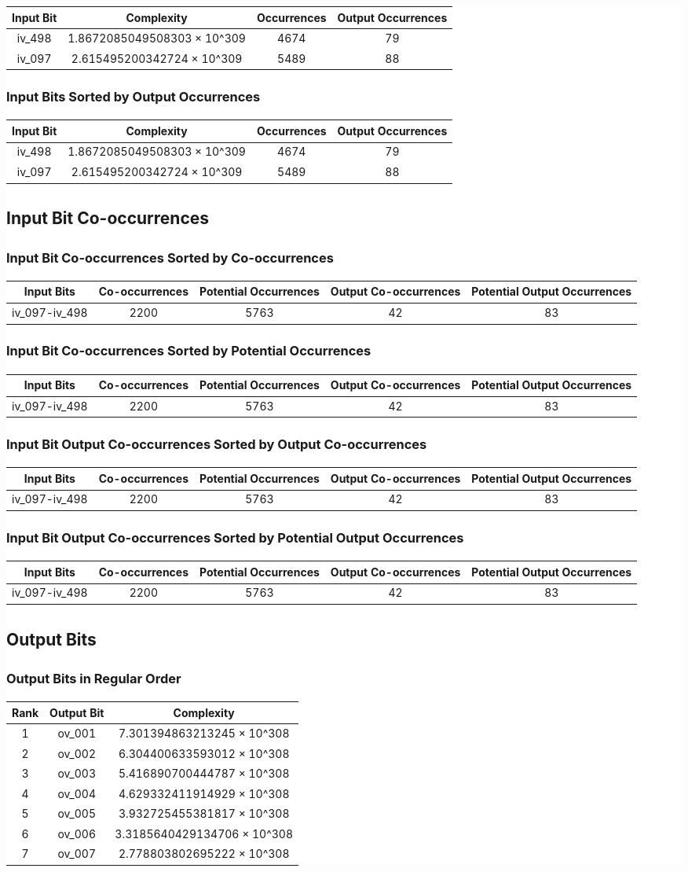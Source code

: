 | Input Bit | Complexity | Occurrences | Output Occurrences |
|:---------:|:----------:|:-----------:|:------------------:|
| iv_498 | 1.8672085049508303 × 10^309 | 4674 | 79 |
| iv_097 | 2.615495200342724 × 10^309 | 5489 | 88 |

### Input Bits Sorted by Output Occurrences

| Input Bit | Complexity | Occurrences | Output Occurrences |
|:---------:|:----------:|:-----------:|:------------------:|
| iv_498 | 1.8672085049508303 × 10^309 | 4674 | 79 |
| iv_097 | 2.615495200342724 × 10^309 | 5489 | 88 |

## Input Bit Co-occurrences

### Input Bit Co-occurrences Sorted by Co-occurrences

| Input Bits | Co-occurrences | Potential Occurrences | Output Co-occurrences | Potential Output Occurrences |
|:----------:|:--------------:|:---------------------:|:---------------------:|:----------------------------:|
| iv_097-iv_498 | 2200 | 5763 | 42 | 83 |

### Input Bit Co-occurrences Sorted by Potential Occurrences

| Input Bits | Co-occurrences | Potential Occurrences | Output Co-occurrences | Potential Output Occurrences |
|:----------:|:--------------:|:---------------------:|:---------------------:|:----------------------------:|
| iv_097-iv_498 | 2200 | 5763 | 42 | 83 |

### Input Bit Output Co-occurrences Sorted by Output Co-occurrences

| Input Bits | Co-occurrences | Potential Occurrences | Output Co-occurrences | Potential Output Occurrences |
|:----------:|:--------------:|:---------------------:|:---------------------:|:----------------------------:|
| iv_097-iv_498 | 2200 | 5763 | 42 | 83 |

### Input Bit Output Co-occurrences Sorted by Potential Output Occurrences

| Input Bits | Co-occurrences | Potential Occurrences | Output Co-occurrences | Potential Output Occurrences |
|:----------:|:--------------:|:---------------------:|:---------------------:|:----------------------------:|
| iv_097-iv_498 | 2200 | 5763 | 42 | 83 |

## Output Bits

### Output Bits in Regular Order

| Rank | Output Bit | Complexity |
|:----:|:----------:|:----------:|
| 1 | ov_001 | 7.301394863213245 × 10^308 |
| 2 | ov_002 | 6.304400633593012 × 10^308 |
| 3 | ov_003 | 5.416890700444787 × 10^308 |
| 4 | ov_004 | 4.629332411914929 × 10^308 |
| 5 | ov_005 | 3.932725455381817 × 10^308 |
| 6 | ov_006 | 3.3185640429134706 × 10^308 |
| 7 | ov_007 | 2.778803802695222 × 10^308 |